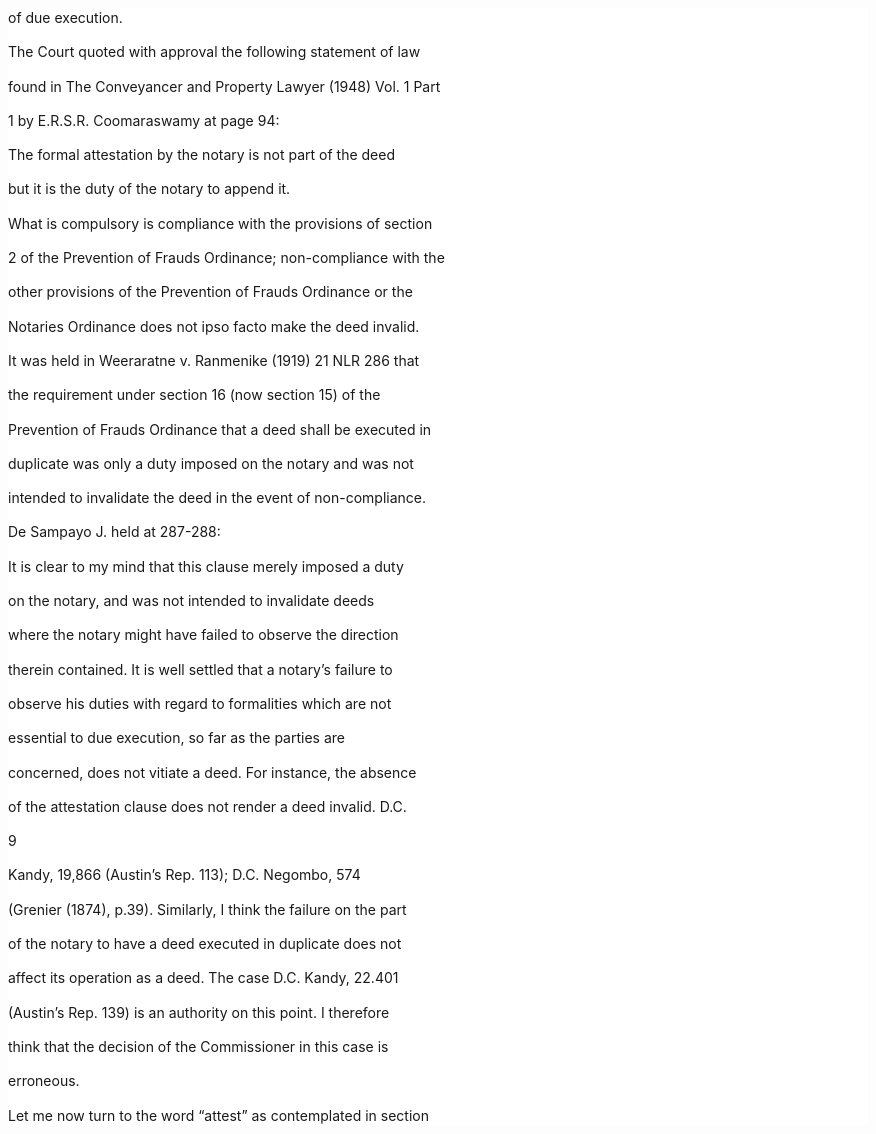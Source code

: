 of due execution.

The Court quoted with approval the following statement of law

found in The Conveyancer and Property Lawyer (1948) Vol. 1 Part

1 by E.R.S.R. Coomaraswamy at page 94:

The formal attestation by the notary is not part of the deed

but it is the duty of the notary to append it.

What is compulsory is compliance with the provisions of section

2 of the Prevention of Frauds Ordinance; non-compliance with the

other provisions of the Prevention of Frauds Ordinance or the

Notaries Ordinance does not ipso facto make the deed invalid.

It was held in Weeraratne v. Ranmenike (1919) 21 NLR 286 that

the requirement under section 16 (now section 15) of the

Prevention of Frauds Ordinance that a deed shall be executed in

duplicate was only a duty imposed on the notary and was not

intended to invalidate the deed in the event of non-compliance.

De Sampayo J. held at 287-288:

It is clear to my mind that this clause merely imposed a duty

on the notary, and was not intended to invalidate deeds

where the notary might have failed to observe the direction

therein contained. It is well settled that a notary’s failure to

observe his duties with regard to formalities which are not

essential to due execution, so far as the parties are

concerned, does not vitiate a deed. For instance, the absence

of the attestation clause does not render a deed invalid. D.C.

9

Kandy, 19,866 (Austin’s Rep. 113); D.C. Negombo, 574

(Grenier (1874), p.39). Similarly, I think the failure on the part

of the notary to have a deed executed in duplicate does not

affect its operation as a deed. The case D.C. Kandy, 22.401

(Austin’s Rep. 139) is an authority on this point. I therefore

think that the decision of the Commissioner in this case is

erroneous.

Let me now turn to the word “attest” as contemplated in section
